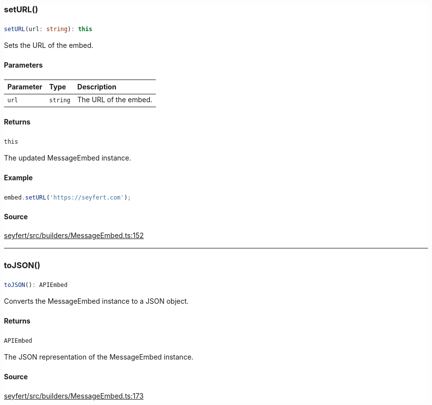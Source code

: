 ### setURL()

```ts
setURL(url: string): this
```

Sets the URL of the embed.

#### Parameters

| Parameter | Type | Description |
| :------ | :------ | :------ |
| `url` | `string` | The URL of the embed. |

#### Returns

`this`

The updated MessageEmbed instance.

#### Example

```ts
embed.setURL('https://seyfert.com');
```

#### Source

[seyfert/src/builders/MessageEmbed.ts:152](https://github.com/potoland/potocuit/blob/e332d7a/src/builders/MessageEmbed.ts#L152)

***

### toJSON()

```ts
toJSON(): APIEmbed
```

Converts the MessageEmbed instance to a JSON object.

#### Returns

`APIEmbed`

The JSON representation of the MessageEmbed instance.

#### Source

[seyfert/src/builders/MessageEmbed.ts:173](https://github.com/potoland/potocuit/blob/e332d7a/src/builders/MessageEmbed.ts#L173)
